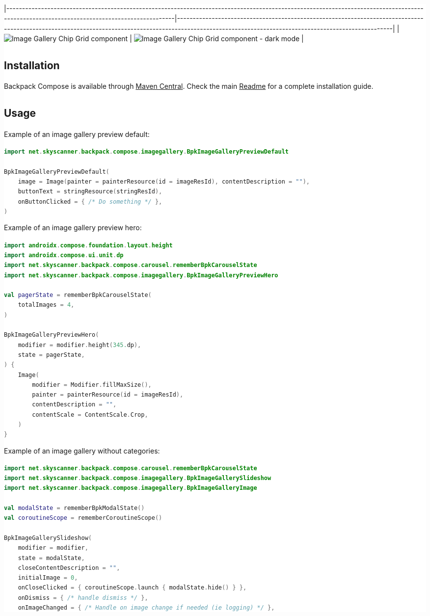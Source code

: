 |------------------------------------------------------------------------------------------------------------------------------------------------------------------------------------------|---------------------------------------------------------------------------------------------------------------------------------------------------------------------------------------------------------|
| <img src="https://raw.githubusercontent.com/backpack/android/main/docs/compose/ImageGallery/screenshots/chip-grid.png" alt="Image Gallery Chip Grid component" width="375" /> | <img src="https://raw.githubusercontent.com/backpack/android/main/docs/compose/ImageGallery/screenshots/chip-grid_dm.png" alt="Image Gallery Chip Grid component - dark mode" width="375" /> |

## Installation

Backpack Compose is available through [Maven Central](https://search.maven.org/artifact/net.skyscanner.backpack/backpack-compose). Check the main [Readme](https://github.com/skyscanner/backpack-android#installation) for a complete installation guide.

## Usage

Example of an image gallery preview default:

```Kotlin
import net.skyscanner.backpack.compose.imagegallery.BpkImageGalleryPreviewDefault

BpkImageGalleryPreviewDefault(
    image = Image(painter = painterResource(id = imageResId), contentDescription = ""),
    buttonText = stringResource(stringResId),
    onButtonClicked = { /* Do something */ },
)
```

Example of an image gallery preview hero:

```Kotlin
import androidx.compose.foundation.layout.height
import androidx.compose.ui.unit.dp
import net.skyscanner.backpack.compose.carousel.rememberBpkCarouselState
import net.skyscanner.backpack.compose.imagegallery.BpkImageGalleryPreviewHero

val pagerState = rememberBpkCarouselState(
    totalImages = 4,
)

BpkImageGalleryPreviewHero(
    modifier = modifier.height(345.dp),
    state = pagerState,
) {
    Image(
        modifier = Modifier.fillMaxSize(),
        painter = painterResource(id = imageResId),
        contentDescription = "",
        contentScale = ContentScale.Crop,
    )
}
```

Example of an image gallery without categories:

```Kotlin
import net.skyscanner.backpack.compose.carousel.rememberBpkCarouselState
import net.skyscanner.backpack.compose.imagegallery.BpkImageGallerySlideshow
import net.skyscanner.backpack.compose.imagegallery.BpkImageGalleryImage

val modalState = rememberBpkModalState()
val coroutineScope = rememberCoroutineScope()

BpkImageGallerySlideshow(
    modifier = modifier,
    state = modalState,
    closeContentDescription = "",
    initialImage = 0,
    onCloseClicked = { coroutineScope.launch { modalState.hide() } },
    onDismiss = { /* handle dismiss */ },
    onImageChanged = { /* Handle on image change if needed (ie logging) */ },
```